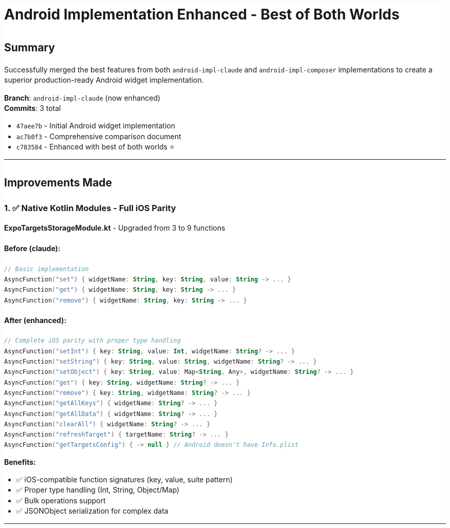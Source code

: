 # Android Implementation Enhanced - Best of Both Worlds

## Summary

Successfully merged the best features from both `android-impl-claude` and `android-impl-composer` implementations to create a superior production-ready Android widget implementation.

**Branch**: `android-impl-claude` (now enhanced)  
**Commits**: 3 total
- `47aee7b` - Initial Android widget implementation
- `ac7b0f3` - Comprehensive comparison document
- `c783584` - Enhanced with best of both worlds ⭐

---

## Improvements Made

### 1. ✅ Native Kotlin Modules - Full iOS Parity

**ExpoTargetsStorageModule.kt** - Upgraded from 3 to 9 functions

#### Before (claude):
```kotlin
// Basic implementation
AsyncFunction("set") { widgetName: String, key: String, value: String -> ... }
AsyncFunction("get") { widgetName: String, key: String -> ... }
AsyncFunction("remove") { widgetName: String, key: String -> ... }
```

#### After (enhanced):
```kotlin
// Complete iOS parity with proper type handling
AsyncFunction("setInt") { key: String, value: Int, widgetName: String? -> ... }
AsyncFunction("setString") { key: String, value: String, widgetName: String? -> ... }
AsyncFunction("setObject") { key: String, value: Map<String, Any>, widgetName: String? -> ... }
AsyncFunction("get") { key: String, widgetName: String? -> ... }
AsyncFunction("remove") { key: String, widgetName: String? -> ... }
AsyncFunction("getAllKeys") { widgetName: String? -> ... }
AsyncFunction("getAllData") { widgetName: String? -> ... }
AsyncFunction("clearAll") { widgetName: String? -> ... }
AsyncFunction("refreshTarget") { targetName: String? -> ... }
AsyncFunction("getTargetsConfig") { -> null } // Android doesn't have Info.plist
```

**Benefits:**
- ✅ iOS-compatible function signatures (key, value, suite pattern)
- ✅ Proper type handling (Int, String, Object/Map)
- ✅ Bulk operations support
- ✅ JSONObject serialization for complex data

---
